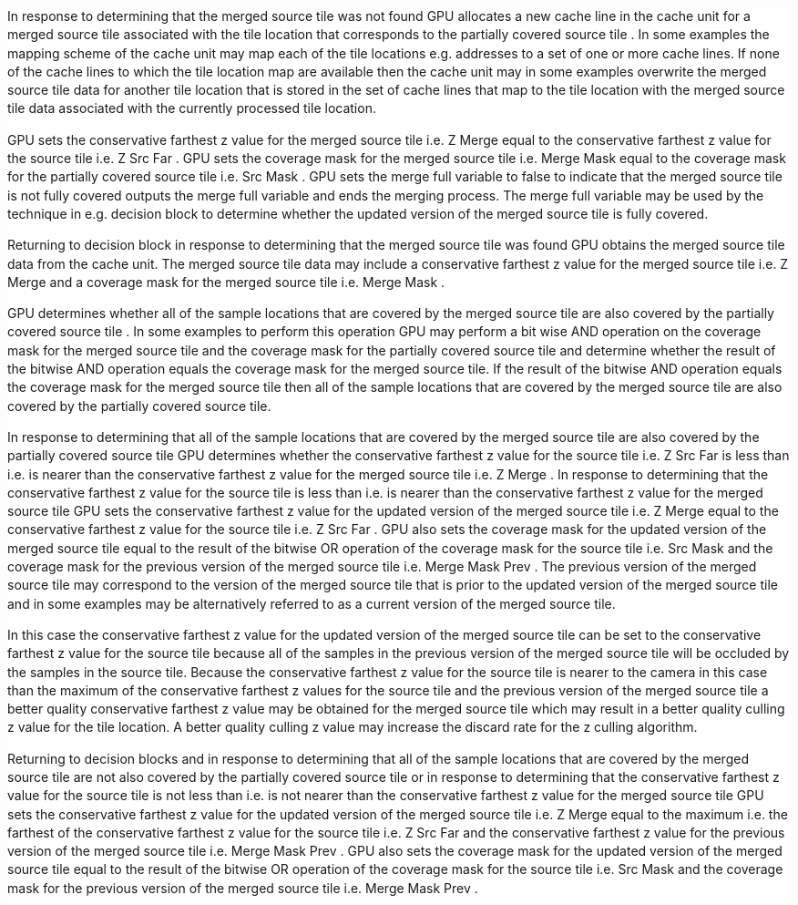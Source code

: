 In response to determining that the merged source tile was not found GPU allocates a new cache line in the cache unit for a merged source tile associated with the tile location that corresponds to the partially covered source tile . In some examples the mapping scheme of the cache unit may map each of the tile locations e.g. addresses to a set of one or more cache lines. If none of the cache lines to which the tile location map are available then the cache unit may in some examples overwrite the merged source tile data for another tile location that is stored in the set of cache lines that map to the tile location with the merged source tile data associated with the currently processed tile location.

GPU sets the conservative farthest z value for the merged source tile i.e. Z Merge equal to the conservative farthest z value for the source tile i.e. Z Src Far . GPU sets the coverage mask for the merged source tile i.e. Merge Mask equal to the coverage mask for the partially covered source tile i.e. Src Mask . GPU sets the merge full variable to false to indicate that the merged source tile is not fully covered outputs the merge full variable and ends the merging process. The merge full variable may be used by the technique in e.g. decision block to determine whether the updated version of the merged source tile is fully covered.

Returning to decision block in response to determining that the merged source tile was found GPU obtains the merged source tile data from the cache unit. The merged source tile data may include a conservative farthest z value for the merged source tile i.e. Z Merge and a coverage mask for the merged source tile i.e. Merge Mask .

GPU determines whether all of the sample locations that are covered by the merged source tile are also covered by the partially covered source tile . In some examples to perform this operation GPU may perform a bit wise AND operation on the coverage mask for the merged source tile and the coverage mask for the partially covered source tile and determine whether the result of the bitwise AND operation equals the coverage mask for the merged source tile. If the result of the bitwise AND operation equals the coverage mask for the merged source tile then all of the sample locations that are covered by the merged source tile are also covered by the partially covered source tile.

In response to determining that all of the sample locations that are covered by the merged source tile are also covered by the partially covered source tile GPU determines whether the conservative farthest z value for the source tile i.e. Z Src Far is less than i.e. is nearer than the conservative farthest z value for the merged source tile i.e. Z Merge . In response to determining that the conservative farthest z value for the source tile is less than i.e. is nearer than the conservative farthest z value for the merged source tile GPU sets the conservative farthest z value for the updated version of the merged source tile i.e. Z Merge equal to the conservative farthest z value for the source tile i.e. Z Src Far . GPU also sets the coverage mask for the updated version of the merged source tile equal to the result of the bitwise OR operation of the coverage mask for the source tile i.e. Src Mask and the coverage mask for the previous version of the merged source tile i.e. Merge Mask Prev . The previous version of the merged source tile may correspond to the version of the merged source tile that is prior to the updated version of the merged source tile and in some examples may be alternatively referred to as a current version of the merged source tile.

In this case the conservative farthest z value for the updated version of the merged source tile can be set to the conservative farthest z value for the source tile because all of the samples in the previous version of the merged source tile will be occluded by the samples in the source tile. Because the conservative farthest z value for the source tile is nearer to the camera in this case than the maximum of the conservative farthest z values for the source tile and the previous version of the merged source tile a better quality conservative farthest z value may be obtained for the merged source tile which may result in a better quality culling z value for the tile location. A better quality culling z value may increase the discard rate for the z culling algorithm.

Returning to decision blocks and in response to determining that all of the sample locations that are covered by the merged source tile are not also covered by the partially covered source tile or in response to determining that the conservative farthest z value for the source tile is not less than i.e. is not nearer than the conservative farthest z value for the merged source tile GPU sets the conservative farthest z value for the updated version of the merged source tile i.e. Z Merge equal to the maximum i.e. the farthest of the conservative farthest z value for the source tile i.e. Z Src Far and the conservative farthest z value for the previous version of the merged source tile i.e. Merge Mask Prev . GPU also sets the coverage mask for the updated version of the merged source tile equal to the result of the bitwise OR operation of the coverage mask for the source tile i.e. Src Mask and the coverage mask for the previous version of the merged source tile i.e. Merge Mask Prev .

